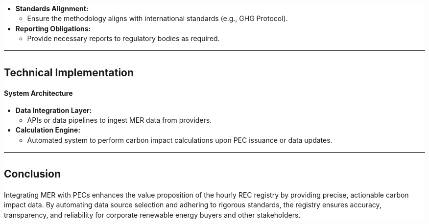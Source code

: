 * **Standards Alignment:**
  * Ensure the methodology aligns with international standards (e.g., GHG Protocol).
* **Reporting Obligations:**
  * Provide necessary reports to regulatory bodies as required.

***

## **Technical Implementation**

**System Architecture**

* **Data Integration Layer:**
  * APIs or data pipelines to ingest MER data from providers.
* **Calculation Engine:**
  * Automated system to perform carbon impact calculations upon PEC issuance or data updates.

***

## **Conclusion**

Integrating MER with PECs enhances the value proposition of the hourly REC registry by providing precise, actionable carbon impact data. By automating data source selection and adhering to rigorous standards, the registry ensures accuracy, transparency, and reliability for corporate renewable energy buyers and other stakeholders.
